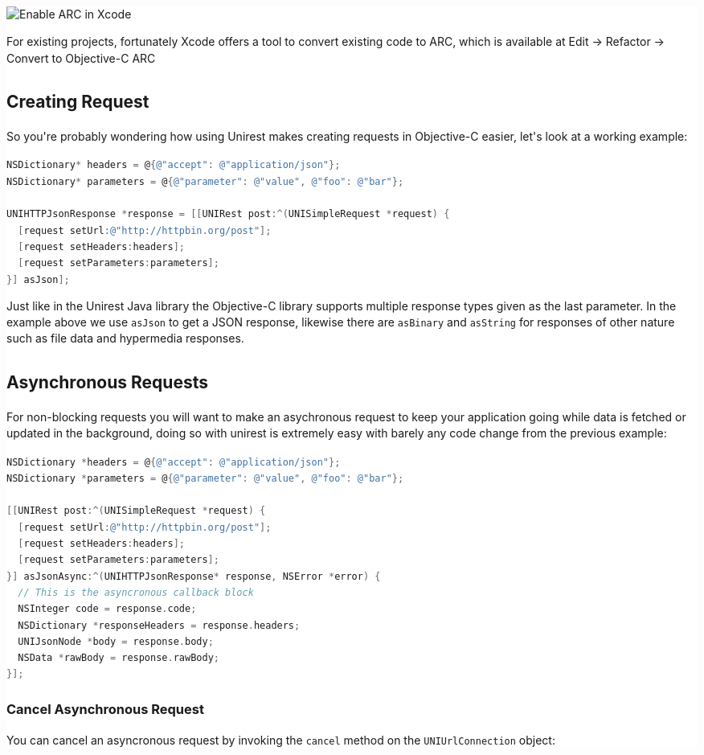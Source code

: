 <img src="http://unirest.io/img/arc-enable.png" alt="Enable ARC in Xcode"/>

For existing projects, fortunately Xcode offers a tool to convert existing code to ARC, which is available at Edit -> Refactor  -> Convert to Objective-C ARC

## Creating Request
So you're probably wondering how using Unirest makes creating requests in Objective-C easier, let's look at a working example:

```objective-c
NSDictionary* headers = @{@"accept": @"application/json"};
NSDictionary* parameters = @{@"parameter": @"value", @"foo": @"bar"};

UNIHTTPJsonResponse *response = [[UNIRest post:^(UNISimpleRequest *request) {
  [request setUrl:@"http://httpbin.org/post"];
  [request setHeaders:headers];
  [request setParameters:parameters];
}] asJson];
```
    
Just like in the Unirest Java library the Objective-C library supports multiple response types given as the last parameter. In the example above we use `asJson` to get a JSON response, likewise there are `asBinary` and `asString` for responses of other nature such as file data and hypermedia responses.

## Asynchronous Requests
For non-blocking requests you will want to make an asychronous request to keep your application going while data is fetched or updated in the background, doing so with unirest is extremely easy with barely any code change from the previous example:

```objective-c
NSDictionary *headers = @{@"accept": @"application/json"};
NSDictionary *parameters = @{@"parameter": @"value", @"foo": @"bar"};

[[UNIRest post:^(UNISimpleRequest *request) {
  [request setUrl:@"http://httpbin.org/post"];
  [request setHeaders:headers];
  [request setParameters:parameters];
}] asJsonAsync:^(UNIHTTPJsonResponse* response, NSError *error) {
  // This is the asyncronous callback block
  NSInteger code = response.code;
  NSDictionary *responseHeaders = response.headers;
  UNIJsonNode *body = response.body;
  NSData *rawBody = response.rawBody;
}];
```

### Cancel Asynchronous Request

You can cancel an asyncronous request by invoking the `cancel` method on the `UNIUrlConnection` object:


[license-url]: https://github.com/Mashape/unirest-obj-c/blob/master/LICENSE
[gitter-url]: https://gitter.im/Mashape/unirest-obj-c
[gitter-image]: https://img.shields.io/badge/Gitter-Join%20Chat-blue.svg?style=flat
[travis-url]: https://travis-ci.org/Mashape/unirest-obj-c
[travis-image]: https://img.shields.io/travis/Mashape/unirest-obj-c.svg?style=flat
[cocoapods-url]: http://cocoadocs.org/docsets/Unirest
[cocoapods-license]: https://img.shields.io/cocoapods/l/Unirest.svg?style=flat
[cocoapods-version]: https://img.shields.io/cocoapods/v/Unirest.svg?style=flat